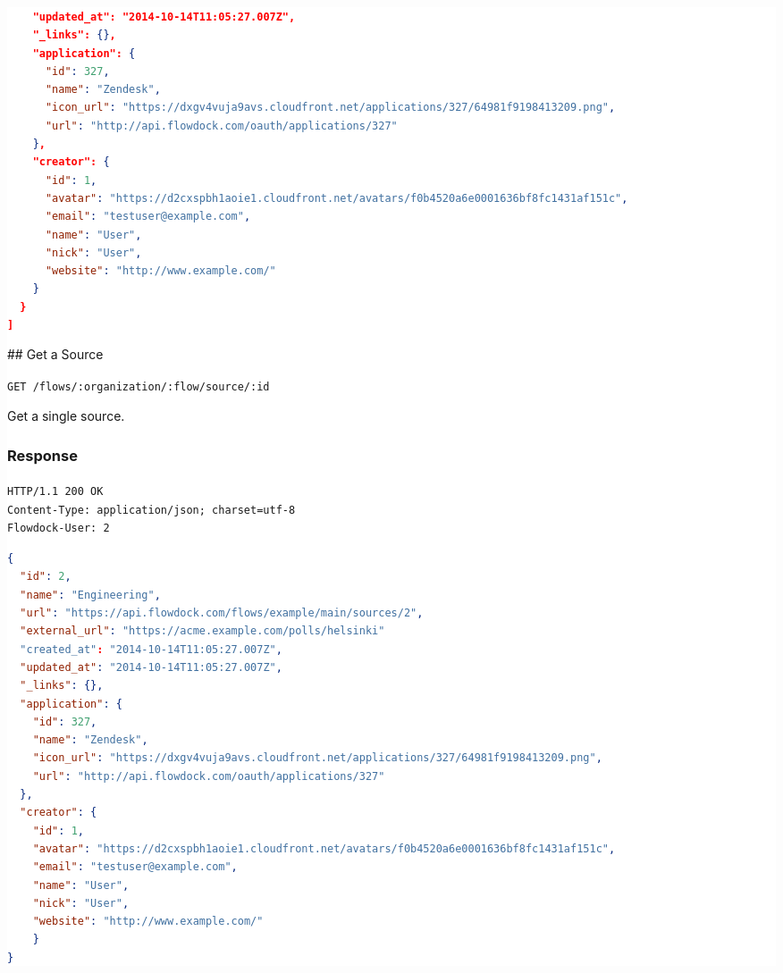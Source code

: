 ```json
    "updated_at": "2014-10-14T11:05:27.007Z",
    "_links": {},
    "application": {
      "id": 327,
      "name": "Zendesk",
      "icon_url": "https://dxgv4vuja9avs.cloudfront.net/applications/327/64981f9198413209.png",
      "url": "http://api.flowdock.com/oauth/applications/327"
    },
    "creator": {
      "id": 1,
      "avatar": "https://d2cxspbh1aoie1.cloudfront.net/avatars/f0b4520a6e0001636bf8fc1431af151c",
      "email": "testuser@example.com",
      "name": "User",
      "nick": "User",
      "website": "http://www.example.com/"
    }
  }
]
```

<div id="/get"></div>
## Get a Source

```
GET /flows/:organization/:flow/source/:id
```

Get a single source.

### Response

```
HTTP/1.1 200 OK
Content-Type: application/json; charset=utf-8
Flowdock-User: 2
```

```json
{
  "id": 2,
  "name": "Engineering",
  "url": "https://api.flowdock.com/flows/example/main/sources/2",
  "external_url": "https://acme.example.com/polls/helsinki"
  "created_at": "2014-10-14T11:05:27.007Z",
  "updated_at": "2014-10-14T11:05:27.007Z",
  "_links": {},
  "application": {
    "id": 327,
    "name": "Zendesk",
    "icon_url": "https://dxgv4vuja9avs.cloudfront.net/applications/327/64981f9198413209.png",
    "url": "http://api.flowdock.com/oauth/applications/327"
  },
  "creator": {
    "id": 1,
    "avatar": "https://d2cxspbh1aoie1.cloudfront.net/avatars/f0b4520a6e0001636bf8fc1431af151c",
    "email": "testuser@example.com",
    "name": "User",
    "nick": "User",
    "website": "http://www.example.com/"
    }
}
```
